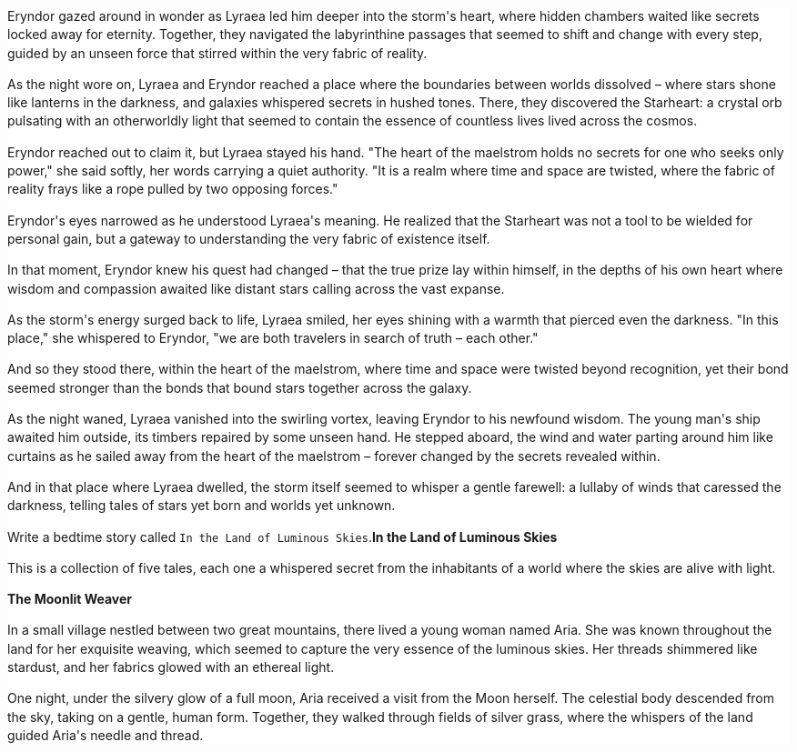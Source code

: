 Eryndor gazed around in wonder as Lyraea led him deeper into the storm's heart, where hidden chambers waited like secrets locked away for eternity. Together, they navigated the labyrinthine passages that seemed to shift and change with every step, guided by an unseen force that stirred within the very fabric of reality.

As the night wore on, Lyraea and Eryndor reached a place where the boundaries between worlds dissolved – where stars shone like lanterns in the darkness, and galaxies whispered secrets in hushed tones. There, they discovered the Starheart: a crystal orb pulsating with an otherworldly light that seemed to contain the essence of countless lives lived across the cosmos.

Eryndor reached out to claim it, but Lyraea stayed his hand. "The heart of the maelstrom holds no secrets for one who seeks only power," she said softly, her words carrying a quiet authority. "It is a realm where time and space are twisted, where the fabric of reality frays like a rope pulled by two opposing forces."

Eryndor's eyes narrowed as he understood Lyraea's meaning. He realized that the Starheart was not a tool to be wielded for personal gain, but a gateway to understanding the very fabric of existence itself.

In that moment, Eryndor knew his quest had changed – that the true prize lay within himself, in the depths of his own heart where wisdom and compassion awaited like distant stars calling across the vast expanse.

As the storm's energy surged back to life, Lyraea smiled, her eyes shining with a warmth that pierced even the darkness. "In this place," she whispered to Eryndor, "we are both travelers in search of truth – each other."

And so they stood there, within the heart of the maelstrom, where time and space were twisted beyond recognition, yet their bond seemed stronger than the bonds that bound stars together across the galaxy.

As the night waned, Lyraea vanished into the swirling vortex, leaving Eryndor to his newfound wisdom. The young man's ship awaited him outside, its timbers repaired by some unseen hand. He stepped aboard, the wind and water parting around him like curtains as he sailed away from the heart of the maelstrom – forever changed by the secrets revealed within.

And in that place where Lyraea dwelled, the storm itself seemed to whisper a gentle farewell: a lullaby of winds that caressed the darkness, telling tales of stars yet born and worlds yet unknown.<end>

Write a bedtime story called `In the Land of Luminous Skies`.<start>**In the Land of Luminous Skies**

This is a collection of five tales, each one a whispered secret from the inhabitants of a world where the skies are alive with light.

**The Moonlit Weaver**

In a small village nestled between two great mountains, there lived a young woman named Aria. She was known throughout the land for her exquisite weaving, which seemed to capture the very essence of the luminous skies. Her threads shimmered like stardust, and her fabrics glowed with an ethereal light.

One night, under the silvery glow of a full moon, Aria received a visit from the Moon herself. The celestial body descended from the sky, taking on a gentle, human form. Together, they walked through fields of silver grass, where the whispers of the land guided Aria's needle and thread.
